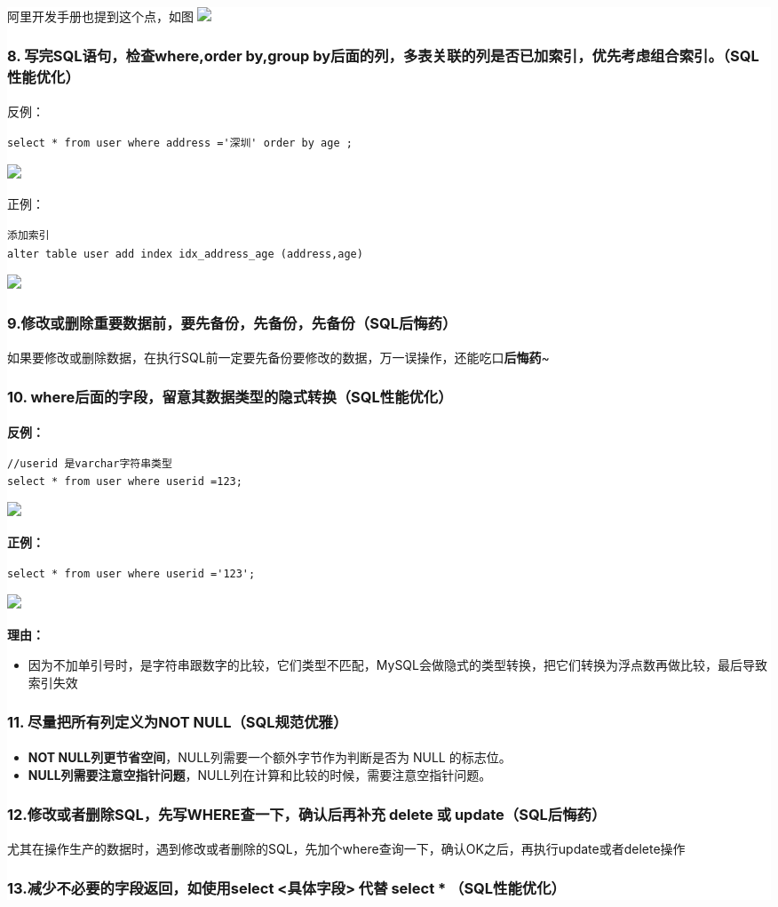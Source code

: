 阿里开发手册也提到这个点，如图
![](https://p1-juejin.byteimg.com/tos-cn-i-k3u1fbpfcp/8a71648ba03c4f0fa6772a3c03cd99f2~tplv-k3u1fbpfcp-watermark.image)


### 8. 写完SQL语句，检查where,order by,group by后面的列，多表关联的列是否已加索引，优先考虑组合索引。（SQL性能优化）

反例：
```
select * from user where address ='深圳' order by age ;
```
![](https://p3-juejin.byteimg.com/tos-cn-i-k3u1fbpfcp/1320d5f64b2640ff8221251505cacf14~tplv-k3u1fbpfcp-watermark.image)

正例：
```
添加索引
alter table user add index idx_address_age (address,age)
```
![](https://p3-juejin.byteimg.com/tos-cn-i-k3u1fbpfcp/480d9d01a71c40228696fd22850e111d~tplv-k3u1fbpfcp-watermark.image)

### 9.修改或删除重要数据前，要先备份，先备份，先备份（SQL后悔药）

如果要修改或删除数据，在执行SQL前一定要先备份要修改的数据，万一误操作，还能吃口**后悔药**~

### 10. where后面的字段，留意其数据类型的隐式转换（SQL性能优化）

**反例：**
```
//userid 是varchar字符串类型
select * from user where userid =123;
```
![](https://p1-juejin.byteimg.com/tos-cn-i-k3u1fbpfcp/17ad6b34e5a646028d9a086fd7ef7db0~tplv-k3u1fbpfcp-watermark.image)

**正例：**
```
select * from user where userid ='123';
```
![](https://p1-juejin.byteimg.com/tos-cn-i-k3u1fbpfcp/4bae5bd0b3564484b18e6f145ff65fd6~tplv-k3u1fbpfcp-watermark.image)

**理由：**
- 因为不加单引号时，是字符串跟数字的比较，它们类型不匹配，MySQL会做隐式的类型转换，把它们转换为浮点数再做比较，最后导致索引失效


###  11. 尽量把所有列定义为NOT NULL（SQL规范优雅）

- **NOT NULL列更节省空间**，NULL列需要一个额外字节作为判断是否为 NULL 的标志位。
- **NULL列需要注意空指针问题**，NULL列在计算和比较的时候，需要注意空指针问题。


### 12.修改或者删除SQL，先写WHERE查一下，确认后再补充 delete 或 update（SQL后悔药）

尤其在操作生产的数据时，遇到修改或者删除的SQL，先加个where查询一下，确认OK之后，再执行update或者delete操作

### 13.减少不必要的字段返回，如使用select <具体字段> 代替 select * （SQL性能优化）
